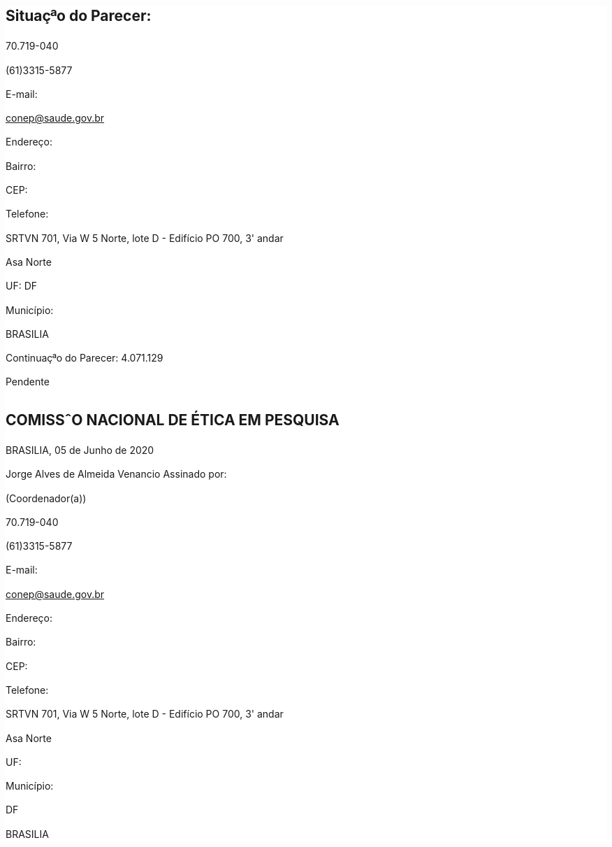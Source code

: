 ## Situaçªo do Parecer:

70.719-040

(61)3315-5877

E-mail:

conep@saude.gov.br

Endereço:

Bairro:

CEP:

Telefone:

SRTVN 701, Via W 5 Norte, lote D - Edifício PO 700, 3' andar

Asa Norte

UF: DF

Município:

BRASILIA

Continuaçªo do Parecer: 4.071.129

Pendente

## COMISSˆO NACIONAL DE ÉTICA EM PESQUISA

BRASILIA, 05 de Junho de 2020

Jorge Alves de Almeida Venancio Assinado por:

(Coordenador(a))

70.719-040

(61)3315-5877

E-mail:

conep@saude.gov.br

Endereço:

Bairro:

CEP:

Telefone:

SRTVN 701, Via W 5 Norte, lote D - Edifício PO 700, 3' andar

Asa Norte

UF:

Município:

DF

BRASILIA

